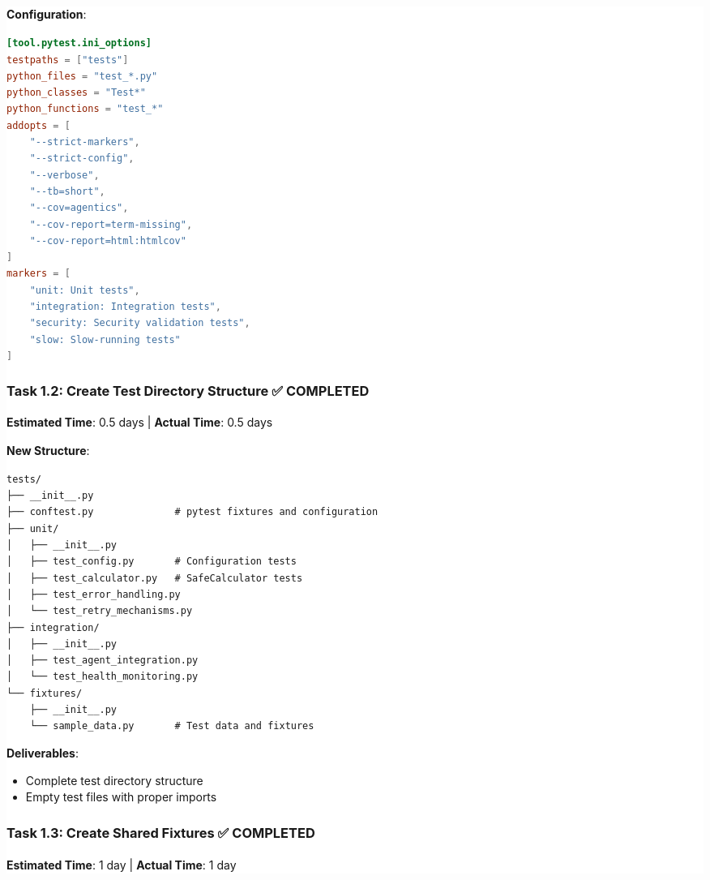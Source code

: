 **Configuration**:
```toml
[tool.pytest.ini_options]
testpaths = ["tests"]
python_files = "test_*.py"
python_classes = "Test*"
python_functions = "test_*"
addopts = [
    "--strict-markers",
    "--strict-config",
    "--verbose",
    "--tb=short",
    "--cov=agentics",
    "--cov-report=term-missing",
    "--cov-report=html:htmlcov"
]
markers = [
    "unit: Unit tests",
    "integration: Integration tests",
    "security: Security validation tests",
    "slow: Slow-running tests"
]
```

### **Task 1.2: Create Test Directory Structure** ✅ **COMPLETED**
**Estimated Time**: 0.5 days | **Actual Time**: 0.5 days

**New Structure**:
```
tests/
├── __init__.py
├── conftest.py              # pytest fixtures and configuration
├── unit/
│   ├── __init__.py
│   ├── test_config.py       # Configuration tests
│   ├── test_calculator.py   # SafeCalculator tests
│   ├── test_error_handling.py
│   └── test_retry_mechanisms.py
├── integration/
│   ├── __init__.py
│   ├── test_agent_integration.py
│   └── test_health_monitoring.py
└── fixtures/
    ├── __init__.py
    └── sample_data.py       # Test data and fixtures
```

**Deliverables**:
- Complete test directory structure
- Empty test files with proper imports

### **Task 1.3: Create Shared Fixtures** ✅ **COMPLETED**
**Estimated Time**: 1 day | **Actual Time**: 1 day
